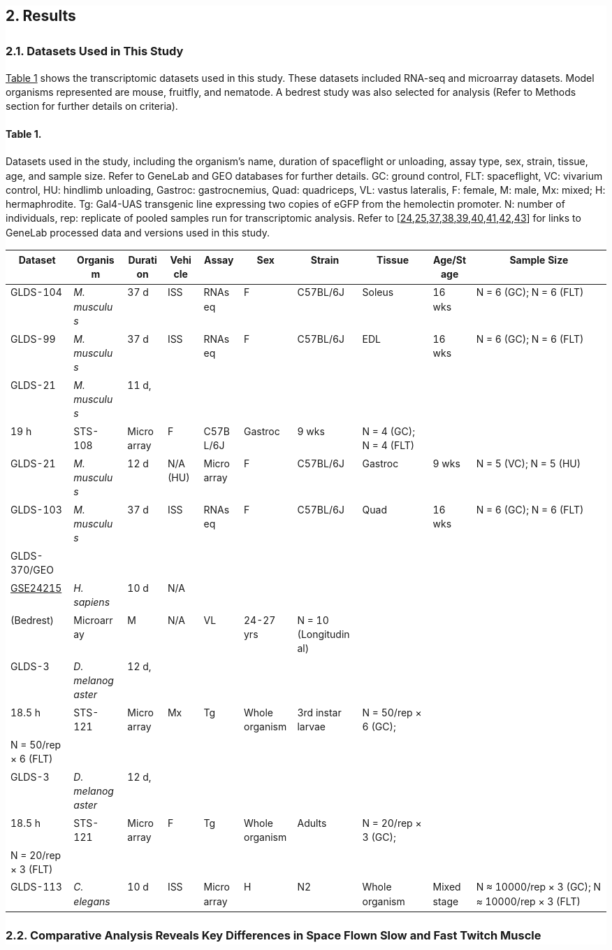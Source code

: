 ## 2\. Results

### 2.1. Datasets Used in This Study

[Table 1](#ijms-22-09470-t001) shows the transcriptomic datasets used in this study. These datasets included RNA-seq and microarray datasets. Model organisms represented are mouse, fruitfly, and nematode. A bedrest study was also selected for analysis (Refer to Methods section for further details on criteria).

#### Table 1.

Datasets used in the study, including the organism’s name, duration of spaceflight or unloading, assay type, sex, strain, tissue, age, and sample size. Refer to GeneLab and GEO databases for further details. GC: ground control, FLT: spaceflight, VC: vivarium control, HU: hindlimb unloading, Gastroc: gastrocnemius, Quad: quadriceps, VL: vastus lateralis, F: female, M: male, Mx: mixed; H: hermaphrodite. Tg: Gal4-UAS transgenic line expressing two copies of eGFP from the hemolectin promoter. N: number of individuals, rep: replicate of pooled samples run for transcriptomic analysis. Refer to \[[24](#B24-ijms-22-09470),[25](#B25-ijms-22-09470),[37](#B37-ijms-22-09470),[38](#B38-ijms-22-09470),[39](#B39-ijms-22-09470),[40](#B40-ijms-22-09470),[41](#B41-ijms-22-09470),[42](#B42-ijms-22-09470),[43](#B43-ijms-22-09470)\] for links to GeneLab processed data and versions used in this study.

| Dataset | Organism | Duration | Vehicle | Assay | Sex | Strain | Tissue | Age/Stage | Sample Size |
| --- | --- | --- | --- | --- | --- | --- | --- | --- | --- |
| GLDS-104 | _M. musculus_ | 37 d | ISS | RNAseq | F | C57BL/6J | Soleus | 16 wks | N = 6 (GC); N = 6 (FLT) |
| GLDS-99 | _M. musculus_ | 37 d | ISS | RNAseq | F | C57BL/6J | EDL | 16 wks | N = 6 (GC); N = 6 (FLT) |
| GLDS-21 | _M. musculus_ | 11 d,
19 h | STS-108 | Microarray | F | C57BL/6J | Gastroc | 9 wks | N = 4 (GC); N = 4 (FLT) |
| GLDS-21 | _M. musculus_ | 12 d | N/A (HU) | Microarray | F | C57BL/6J | Gastroc | 9 wks | N = 5 (VC); N = 5 (HU) |
| GLDS-103 | _M. musculus_ | 37 d | ISS | RNAseq | F | C57BL/6J | Quad | 16 wks | N = 6 (GC); N = 6 (FLT) |
| GLDS-370/GEO
[GSE24215](https://www.ncbi.nlm.nih.gov/geo/query/acc.cgi?acc=GSE24215) | _H. sapiens_ | 10 d | N/A
(Bedrest) | Microarray | M | N/A | VL | 24-27 yrs | N = 10 (Longitudinal) |
| GLDS-3 | _D. melanogaster_ | 12 d,
18.5 h | STS-121 | Microarray | Mx | Tg | Whole organism | 3rd instar larvae | N = 50/rep × 6 (GC);
N = 50/rep × 6 (FLT) |
| GLDS-3 | _D. melanogaster_ | 12 d,
18.5 h | STS-121 | Microarray | F | Tg | Whole organism | Adults | N = 20/rep × 3 (GC);
N = 20/rep × 3 (FLT) |
| GLDS-113 | _C. elegans_ | 10 d | ISS | Microarray | H | N2 | Whole organism | Mixed stage | N ≈ 10000/rep × 3 (GC); N ≈ 10000/rep × 3 (FLT) |

### 2.2. Comparative Analysis Reveals Key Differences in Space Flown Slow and Fast Twitch Muscle
